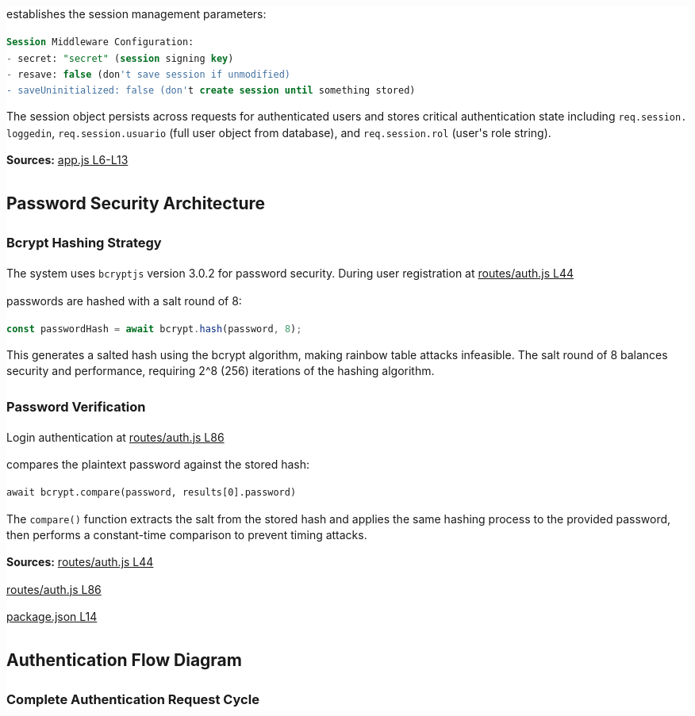  establishes the session management parameters:

```sql
Session Middleware Configuration:
- secret: "secret" (session signing key)
- resave: false (don't save session if unmodified)
- saveUninitialized: false (don't create session until something stored)
```

The session object persists across requests for authenticated users and stores critical authentication state including `req.session.loggedin`, `req.session.usuario` (full user object from database), and `req.session.rol` (user's role string).

**Sources:** [app.js L6-L13](https://github.com/Lourdes12587/Week06/blob/ce0c3bcd/app.js#L6-L13)

## Password Security Architecture

### Bcrypt Hashing Strategy

The system uses `bcryptjs` version 3.0.2 for password security. During user registration at [routes/auth.js L44](https://github.com/Lourdes12587/Week06/blob/ce0c3bcd/routes/auth.js#L44-L44)

 passwords are hashed with a salt round of 8:

```javascript
const passwordHash = await bcrypt.hash(password, 8);
```

This generates a salted hash using the bcrypt algorithm, making rainbow table attacks infeasible. The salt round of 8 balances security and performance, requiring 2^8 (256) iterations of the hashing algorithm.

### Password Verification

Login authentication at [routes/auth.js L86](https://github.com/Lourdes12587/Week06/blob/ce0c3bcd/routes/auth.js#L86-L86)

 compares the plaintext password against the stored hash:

```
await bcrypt.compare(password, results[0].password)
```

The `compare()` function extracts the salt from the stored hash and applies the same hashing process to the provided password, then performs a constant-time comparison to prevent timing attacks.

**Sources:** [routes/auth.js L44](https://github.com/Lourdes12587/Week06/blob/ce0c3bcd/routes/auth.js#L44-L44)

 [routes/auth.js L86](https://github.com/Lourdes12587/Week06/blob/ce0c3bcd/routes/auth.js#L86-L86)

 [package.json L14](https://github.com/Lourdes12587/Week06/blob/ce0c3bcd/package.json#L14-L14)

## Authentication Flow Diagram

### Complete Authentication Request Cycle
